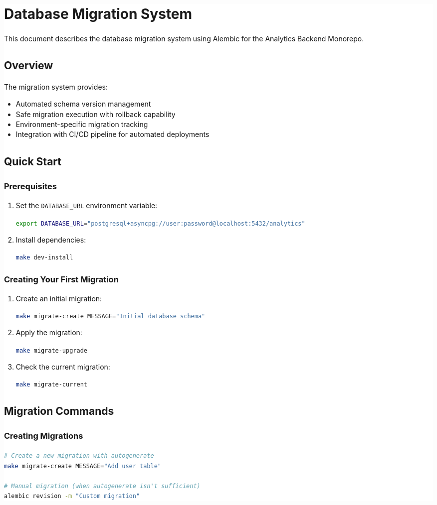 # Database Migration System

This document describes the database migration system using Alembic for the Analytics Backend Monorepo.

## Overview

The migration system provides:
- Automated schema version management
- Safe migration execution with rollback capability
- Environment-specific migration tracking
- Integration with CI/CD pipeline for automated deployments

## Quick Start

### Prerequisites

1. Set the `DATABASE_URL` environment variable:
   ```bash
   export DATABASE_URL="postgresql+asyncpg://user:password@localhost:5432/analytics"
   ```

2. Install dependencies:
   ```bash
   make dev-install
   ```

### Creating Your First Migration

1. Create an initial migration:
   ```bash
   make migrate-create MESSAGE="Initial database schema"
   ```

2. Apply the migration:
   ```bash
   make migrate-upgrade
   ```

3. Check the current migration:
   ```bash
   make migrate-current
   ```

## Migration Commands

### Creating Migrations

```bash
# Create a new migration with autogenerate
make migrate-create MESSAGE="Add user table"

# Manual migration (when autogenerate isn't sufficient)
alembic revision -m "Custom migration"
```
